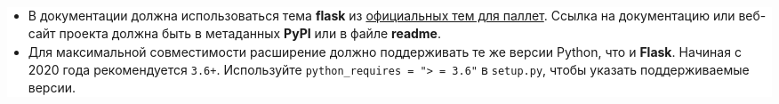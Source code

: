 * В документации должна использоваться тема **flask** из [официальных тем для паллет](https://pypi.org/project/Pallets-Sphinx-Themes/). Ссылка на документацию или веб-сайт проекта должна быть в метаданных **PyPI** или в файле **readme**.
* Для максимальной совместимости расширение должно поддерживать те же версии Python, что и **Flask**. Начиная с 2020 года рекомендуется `3.6+`. Используйте `python_requires = "> = 3.6"` в `setup.py`, чтобы указать поддерживаемые версии.
